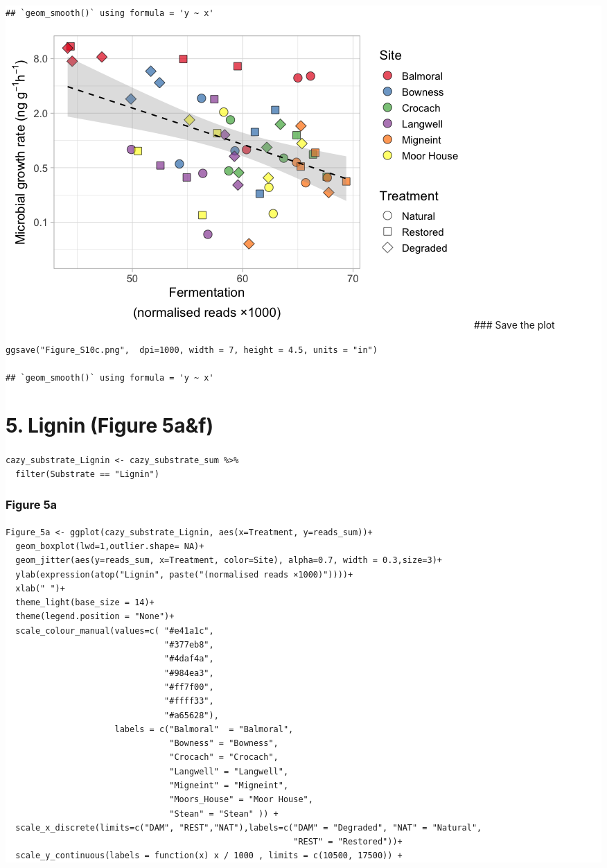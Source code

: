     ## `geom_smooth()` using formula = 'y ~ x'

![](Figure4-5_files/figure-markdown_strict/Figure_S10c-1.png) \### Save
the plot

    ggsave("Figure_S10c.png",  dpi=1000, width = 7, height = 4.5, units = "in") 

    ## `geom_smooth()` using formula = 'y ~ x'

# 5. Lignin (Figure 5a&f)

    cazy_substrate_Lignin <- cazy_substrate_sum %>%
      filter(Substrate == "Lignin") 

### Figure 5a

    Figure_5a <- ggplot(cazy_substrate_Lignin, aes(x=Treatment, y=reads_sum))+
      geom_boxplot(lwd=1,outlier.shape= NA)+
      geom_jitter(aes(y=reads_sum, x=Treatment, color=Site), alpha=0.7, width = 0.3,size=3)+
      ylab(expression(atop("Lignin", paste("(normalised reads ×1000)"))))+ 
      xlab(" ")+
      theme_light(base_size = 14)+
      theme(legend.position = "None")+
      scale_colour_manual(values=c( "#e41a1c",
                                    "#377eb8",
                                    "#4daf4a",
                                    "#984ea3",
                                    "#ff7f00",
                                    "#ffff33",
                                    "#a65628"), 
                          labels = c("Balmoral"  = "Balmoral",
                                     "Bowness" = "Bowness",
                                     "Crocach" = "Crocach",
                                     "Langwell" = "Langwell",
                                     "Migneint" = "Migneint",
                                     "Moors_House" = "Moor House",
                                     "Stean" = "Stean" )) +
      scale_x_discrete(limits=c("DAM", "REST","NAT"),labels=c("DAM" = "Degraded", "NAT" = "Natural",
                                                              "REST" = "Restored"))+
      scale_y_continuous(labels = function(x) x / 1000 , limits = c(10500, 17500)) +